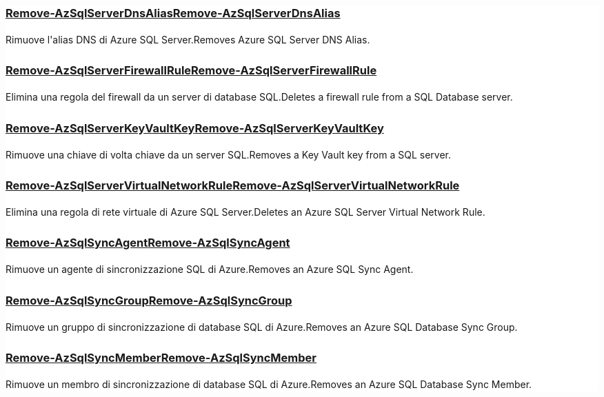### [<span data-ttu-id="61d64-471">Remove-AzSqlServerDnsAlias</span><span class="sxs-lookup"><span data-stu-id="61d64-471">Remove-AzSqlServerDnsAlias</span></span>](Remove-AzSqlServerDnsAlias.md)
<span data-ttu-id="61d64-472">Rimuove l'alias DNS di Azure SQL Server.</span><span class="sxs-lookup"><span data-stu-id="61d64-472">Removes Azure SQL Server DNS Alias.</span></span>

### [<span data-ttu-id="61d64-473">Remove-AzSqlServerFirewallRule</span><span class="sxs-lookup"><span data-stu-id="61d64-473">Remove-AzSqlServerFirewallRule</span></span>](Remove-AzSqlServerFirewallRule.md)
<span data-ttu-id="61d64-474">Elimina una regola del firewall da un server di database SQL.</span><span class="sxs-lookup"><span data-stu-id="61d64-474">Deletes a firewall rule from a SQL Database server.</span></span>

### [<span data-ttu-id="61d64-475">Remove-AzSqlServerKeyVaultKey</span><span class="sxs-lookup"><span data-stu-id="61d64-475">Remove-AzSqlServerKeyVaultKey</span></span>](Remove-AzSqlServerKeyVaultKey.md)
<span data-ttu-id="61d64-476">Rimuove una chiave di volta chiave da un server SQL.</span><span class="sxs-lookup"><span data-stu-id="61d64-476">Removes a Key Vault key from a SQL server.</span></span>

### [<span data-ttu-id="61d64-477">Remove-AzSqlServerVirtualNetworkRule</span><span class="sxs-lookup"><span data-stu-id="61d64-477">Remove-AzSqlServerVirtualNetworkRule</span></span>](Remove-AzSqlServerVirtualNetworkRule.md)
<span data-ttu-id="61d64-478">Elimina una regola di rete virtuale di Azure SQL Server.</span><span class="sxs-lookup"><span data-stu-id="61d64-478">Deletes an Azure SQL Server Virtual Network Rule.</span></span>

### [<span data-ttu-id="61d64-479">Remove-AzSqlSyncAgent</span><span class="sxs-lookup"><span data-stu-id="61d64-479">Remove-AzSqlSyncAgent</span></span>](Remove-AzSqlSyncAgent.md)
<span data-ttu-id="61d64-480">Rimuove un agente di sincronizzazione SQL di Azure.</span><span class="sxs-lookup"><span data-stu-id="61d64-480">Removes an Azure SQL Sync Agent.</span></span>

### [<span data-ttu-id="61d64-481">Remove-AzSqlSyncGroup</span><span class="sxs-lookup"><span data-stu-id="61d64-481">Remove-AzSqlSyncGroup</span></span>](Remove-AzSqlSyncGroup.md)
<span data-ttu-id="61d64-482">Rimuove un gruppo di sincronizzazione di database SQL di Azure.</span><span class="sxs-lookup"><span data-stu-id="61d64-482">Removes an Azure SQL Database Sync Group.</span></span>

### [<span data-ttu-id="61d64-483">Remove-AzSqlSyncMember</span><span class="sxs-lookup"><span data-stu-id="61d64-483">Remove-AzSqlSyncMember</span></span>](Remove-AzSqlSyncMember.md)
<span data-ttu-id="61d64-484">Rimuove un membro di sincronizzazione di database SQL di Azure.</span><span class="sxs-lookup"><span data-stu-id="61d64-484">Removes an Azure SQL Database Sync Member.</span></span>

